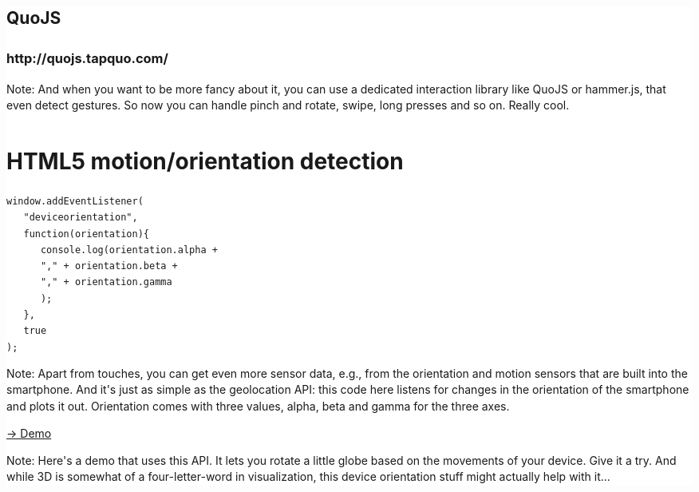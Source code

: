 

<section data-background="assets/responsivity/quo_multitouch.png">
<h2 class="bottom">QuoJS</h2>
<h3 class="bottom">http://quojs.tapquo.com/</h3>
Note:
And when you want to be more fancy about it, you can use a dedicated interaction library like QuoJS or hammer.js, that even detect gestures. So now you can handle pinch and rotate, swipe, long presses and so on. Really cool.
</section>



# HTML5 motion/orientation detection
```
window.addEventListener(
   "deviceorientation",
   function(orientation){
      console.log(orientation.alpha +
      "," + orientation.beta +
      "," + orientation.gamma
      );
   },
   true
);
```

Note:
Apart from touches, you can get even more sensor data, e.g., from the orientation and motion sensors that are built into the smartphone. And it's just as simple as the geolocation API: this code here listens for changes in the orientation of the smartphone and plots it out. Orientation comes with three values, alpha, beta and gamma for the three axes.



<a href="bluemarble.html">-> Demo</a>
<iframe class="full" src="bluemarble.html" style="background: white; width: 320px"></iframe>
Note:
Here's a demo that uses this API. It lets you rotate a little globe based on the movements of your device. Give it a try. And while 3D is somewhat of a four-letter-word in visualization, this device orientation stuff might actually help with it...



<iframe id="ytplayer" type="text/html" width="1280" height="800"
  src="http://www.youtube.com/embed/tZ1EJoY8HCk"
  frameborder="0"/>
